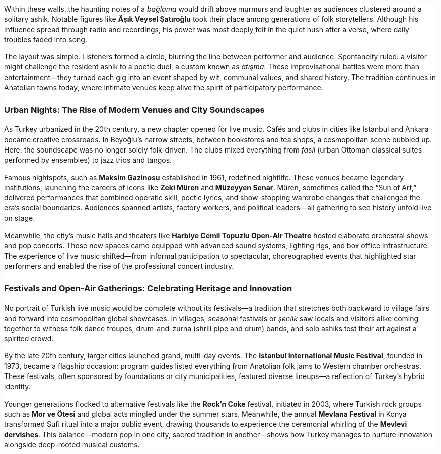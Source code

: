 Within these walls, the haunting notes of a _bağlama_ would drift above murmurs and laughter as
audiences clustered around a solitary ashik. Notable figures like **Âşık Veysel Şatıroğlu** took
their place among generations of folk storytellers. Although his influence spread through radio and
recordings, his power was most deeply felt in the quiet hush after a verse, where daily troubles
faded into song.

The layout was simple. Listeners formed a circle, blurring the line between performer and audience.
Spontaneity ruled: a visitor might challenge the resident ashik to a poetic duel, a custom known as
_atışma_. These improvisational battles were more than entertainment—they turned each gig into an
event shaped by wit, communal values, and shared history. The tradition continues in Anatolian towns
today, where intimate venues keep alive the spirit of participatory performance.

### Urban Nights: The Rise of Modern Venues and City Soundscapes

As Turkey urbanized in the 20th century, a new chapter opened for live music. Cafés and clubs in
cities like Istanbul and Ankara became creative crossroads. In Beyoğlu’s narrow streets, between
bookstores and tea shops, a cosmopolitan scene bubbled up. Here, the soundscape was no longer solely
folk-driven. The clubs mixed everything from _fasil_ (urban Ottoman classical suites performed by
ensembles) to jazz trios and tangos.

Famous nightspots, such as **Maksim Gazinosu** established in 1961, redefined nightlife. These
venues became legendary institutions, launching the careers of icons like **Zeki Müren** and
**Müzeyyen Senar**. Müren, sometimes called the “Sun of Art,” delivered performances that combined
operatic skill, poetic lyrics, and show-stopping wardrobe changes that challenged the era’s social
boundaries. Audiences spanned artists, factory workers, and political leaders—all gathering to see
history unfold live on stage.

Meanwhile, the city’s music halls and theaters like **Harbiye Cemil Topuzlu Open-Air Theatre**
hosted elaborate orchestral shows and pop concerts. These new spaces came equipped with advanced
sound systems, lighting rigs, and box office infrastructure. The experience of live music
shifted—from informal participation to spectacular, choreographed events that highlighted star
performers and enabled the rise of the professional concert industry.

### Festivals and Open-Air Gatherings: Celebrating Heritage and Innovation

No portrait of Turkish live music would be complete without its festivals—a tradition that stretches
both backward to village fairs and forward into cosmopolitan global showcases. In villages, seasonal
festivals or _şenlik_ saw locals and visitors alike coming together to witness folk dance troupes,
drum-and-zurna (shrill pipe and drum) bands, and solo ashiks test their art against a spirited
crowd.

By the late 20th century, larger cities launched grand, multi-day events. The **Istanbul
International Music Festival**, founded in 1973, became a flagship occasion: program guides listed
everything from Anatolian folk jams to Western chamber orchestras. These festivals, often sponsored
by foundations or city municipalities, featured diverse lineups—a reflection of Turkey’s hybrid
identity.

Younger generations flocked to alternative festivals like the **Rock’n Coke** festival, initiated in
2003, where Turkish rock groups such as **Mor ve Ötesi** and global acts mingled under the summer
stars. Meanwhile, the annual **Mevlana Festival** in Konya transformed Sufi ritual into a major
public event, drawing thousands to experience the ceremonial whirling of the **Mevlevi dervishes**.
This balance—modern pop in one city, sacred tradition in another—shows how Turkey manages to nurture
innovation alongside deep-rooted musical customs.
